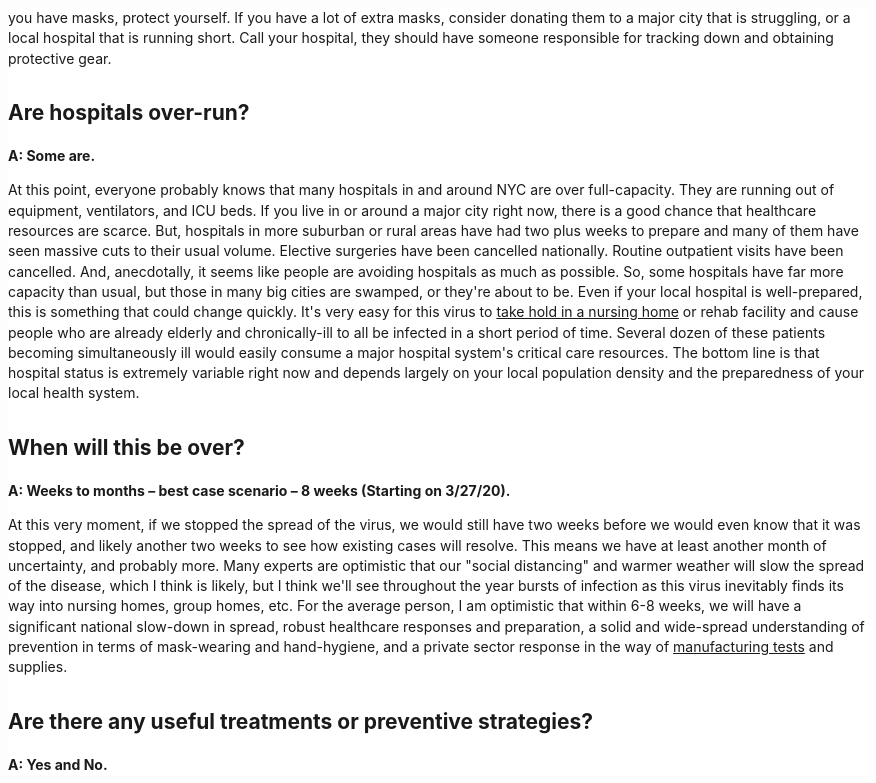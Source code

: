 you have masks, protect yourself. If you have a lot of extra masks,
consider donating them to a major city that is struggling, or a local
hospital that is running short. Call your hospital, they should have
someone responsible for tracking down and obtaining protective gear.

## **Are hospitals over-run?**  
**A: Some are.** 

At this point, everyone probably knows that many hospitals
in and around NYC are over full-capacity. They are running out of
equipment, ventilators, and ICU beds. If you live in or around a major
city right now, there is a good chance that healthcare resources are
scarce. But, hospitals in more suburban or rural areas have had two plus
weeks to prepare and many of them have seen massive cuts to their usual
volume. Elective surgeries have been cancelled nationally. Routine
outpatient visits have been cancelled. And, anecdotally, it seems like
people are avoiding hospitals as much as possible. So, some hospitals
have far more capacity than usual, but those in many big cities are
swamped, or they're about to be. Even if your local hospital is
well-prepared, this is something that could change quickly. It's very
easy for this virus to [take hold in a nursing
home](https://jamanetwork.com/channels/health-forum/fullarticle/2763666)
or rehab facility and cause people who are already elderly and
chronically-ill to all be infected in a short period of time. Several
dozen of these patients becoming simultaneously ill would easily consume
a major hospital system's critical care resources. The bottom line is
that hospital status is extremely variable right now and depends largely
on your local population density and the preparedness of your local
health system.

## **When will this be over?**  
**A: Weeks to months – best case scenario – 8 weeks (Starting on 3/27/20).**

At this very moment, if we stopped the spread of the virus, we would
still have two weeks before we would even know that it was stopped, and
likely another two weeks to see how existing cases will resolve. This
means we have at least another month of uncertainty, and probably more.
Many experts are optimistic that our "social distancing" and warmer
weather will slow the spread of the disease, which I think is likely,
but I think we'll see throughout the year bursts of infection as this
virus inevitably finds its way into nursing homes, group homes, etc. For
the average person, I am optimistic that within 6-8 weeks, we will have
a significant national slow-down in spread, robust healthcare responses
and preparation, a solid and wide-spread understanding of prevention in
terms of mask-wearing and hand-hygiene, and a private sector response in
the way of [manufacturing
tests](https://www.bloomberg.com/news/articles/2020-03-27/abbott-launches-5-minute-covid-19-test-for-use-almost-anywhere)
and supplies.

## **Are there any useful treatments or preventive strategies?**  
**A: Yes and No.** 
